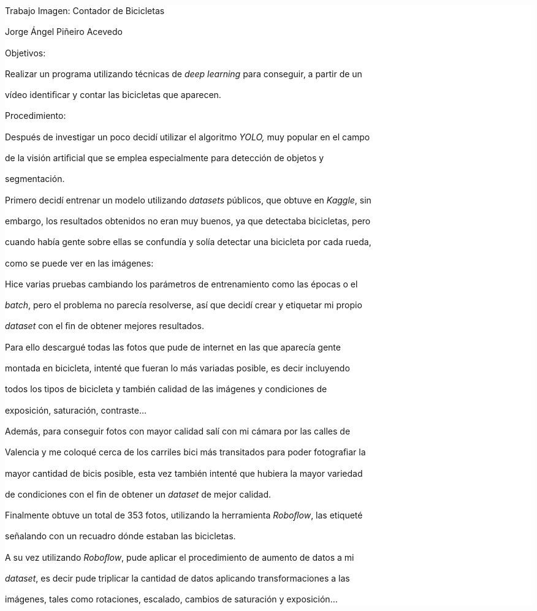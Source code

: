 ﻿<a name="br1"></a> 

Trabajo Imagen: Contador de Bicicletas

Jorge Ángel Piñeiro Acevedo

Objetivos:

Realizar un programa utilizando técnicas de *deep learning* para conseguir, a partir de un

vídeo identiﬁcar y contar las bicicletas que aparecen.

Procedimiento:

Después de investigar un poco decidí utilizar el algoritmo *YOLO,* muy popular en el campo

de la visión artiﬁcial que se emplea especialmente para detección de objetos y

segmentación.

Primero decidí entrenar un modelo utilizando *datasets* públicos, que obtuve en *Kaggle*, sin

embargo, los resultados obtenidos no eran muy buenos, ya que detectaba bicicletas, pero

cuando había gente sobre ellas se confundía y solía detectar una bicicleta por cada rueda,

como se puede ver en las imágenes:

Hice varias pruebas cambiando los parámetros de entrenamiento como las épocas o el

*batch*, pero el problema no parecía resolverse, así que decidí crear y etiquetar mi propio

*dataset* con el ﬁn de obtener mejores resultados.

Para ello descargué todas las fotos que pude de internet en las que aparecía gente

montada en bicicleta, intenté que fueran lo más variadas posible, es decir incluyendo

todos los tipos de bicicleta y también calidad de las imágenes y condiciones de

exposición, saturación, contraste…



<a name="br2"></a> 

Además, para conseguir fotos con mayor calidad salí con mi cámara por las calles de

Valencia y me coloqué cerca de los carriles bici más transitados para poder fotograﬁar la

mayor cantidad de bicis posible, esta vez también intenté que hubiera la mayor variedad

de condiciones con el ﬁn de obtener un *dataset* de mejor calidad.

Finalmente obtuve un total de 353 fotos, utilizando la herramienta *Roboﬂow*, las etiqueté

señalando con un recuadro dónde estaban las bicicletas.

A su vez utilizando *Roboﬂow*, pude aplicar el procedimiento de aumento de datos a mi

*dataset*, es decir pude triplicar la cantidad de datos aplicando transformaciones a las

imágenes, tales como rotaciones, escalado, cambios de saturación y exposición…



<a name="br3"></a> 
